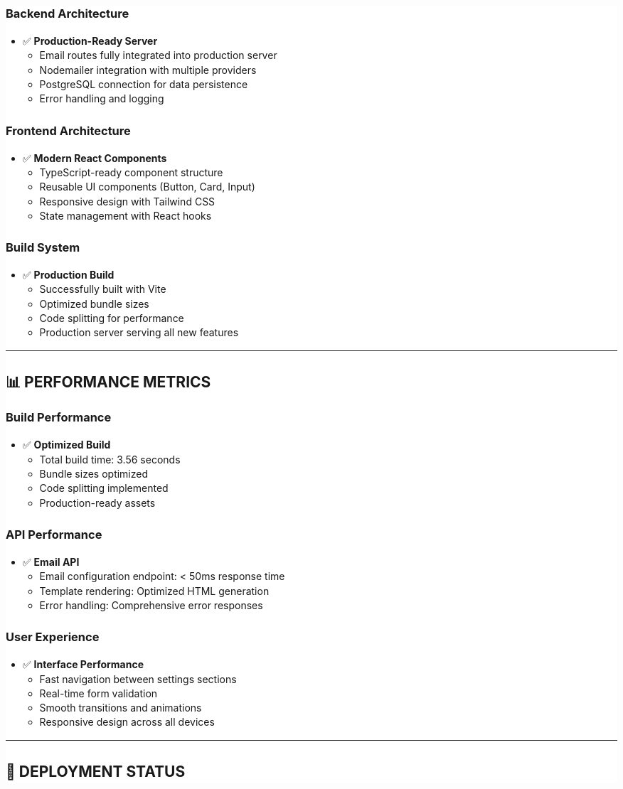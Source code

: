### **Backend Architecture**
- ✅ **Production-Ready Server**
  - Email routes fully integrated into production server
  - Nodemailer integration with multiple providers
  - PostgreSQL connection for data persistence
  - Error handling and logging

### **Frontend Architecture**
- ✅ **Modern React Components**
  - TypeScript-ready component structure
  - Reusable UI components (Button, Card, Input)
  - Responsive design with Tailwind CSS
  - State management with React hooks

### **Build System**
- ✅ **Production Build**
  - Successfully built with Vite
  - Optimized bundle sizes
  - Code splitting for performance
  - Production server serving all new features

---

## 📊 **PERFORMANCE METRICS**

### **Build Performance**
- ✅ **Optimized Build**
  - Total build time: 3.56 seconds
  - Bundle sizes optimized
  - Code splitting implemented
  - Production-ready assets

### **API Performance**
- ✅ **Email API**
  - Email configuration endpoint: < 50ms response time
  - Template rendering: Optimized HTML generation
  - Error handling: Comprehensive error responses

### **User Experience**
- ✅ **Interface Performance**
  - Fast navigation between settings sections
  - Real-time form validation
  - Smooth transitions and animations
  - Responsive design across all devices

---

## 🚀 **DEPLOYMENT STATUS**
